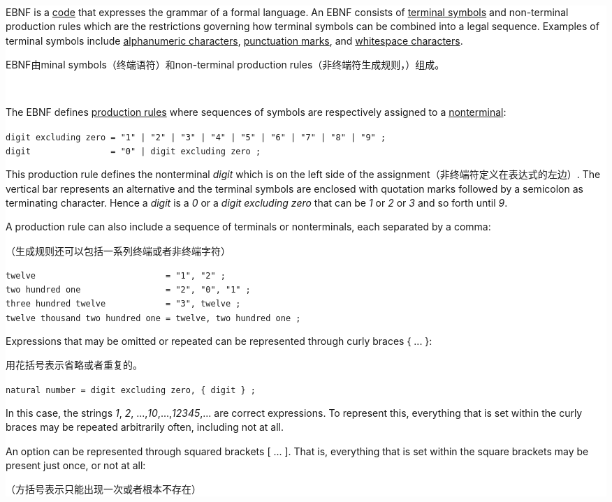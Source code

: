 EBNF is a [code](https://en.wikipedia.org/wiki/Code "Code") that expresses the grammar of a formal language. An EBNF consists of [terminal symbols](https://en.wikipedia.org/wiki/Terminal_symbol "Terminal symbol") and non-terminal production rules which are the restrictions governing how terminal symbols can be combined into a legal sequence. Examples of terminal symbols include [alphanumeric characters](https://en.wikipedia.org/wiki/Alphanumerics "Alphanumerics"), [punctuation marks](https://en.wikipedia.org/wiki/Punctuation "Punctuation"), and [whitespace characters](https://en.wikipedia.org/wiki/Whitespace_character "Whitespace character").

EBNF由minal symbols（终端语符）和non-terminal production rules（非终端符生成规则，）组成。

 

The EBNF defines [production rules](https://en.wikipedia.org/wiki/Production_\(computer_science\) "Production (computer science)") where sequences of symbols are respectively assigned to a [nonterminal](https://en.wikipedia.org/wiki/Terminal_and_nonterminal_symbols "Terminal and nonterminal symbols"):

```
digit excluding zero = "1" | "2" | "3" | "4" | "5" | "6" | "7" | "8" | "9" ;
digit                = "0" | digit excluding zero ;

```

This production rule defines the nonterminal _digit_ which is on the left side of the assignment（非终端符定义在表达式的左边）. The vertical bar represents an alternative and the terminal symbols are enclosed with quotation marks followed by a semicolon as terminating character. Hence a _digit_ is a _0_ or a _digit excluding zero_ that can be _1_ or _2_ or _3_ and so forth until _9_.

A production rule can also include a sequence of terminals or nonterminals, each separated by a comma:

（生成规则还可以包括一系列终端或者非终端字符）

```
twelve                          = "1", "2" ;
two hundred one                 = "2", "0", "1" ;
three hundred twelve            = "3", twelve ;
twelve thousand two hundred one = twelve, two hundred one ;

```

Expressions that may be omitted or repeated can be represented through curly braces { ... }:

用花括号表示省略或者重复的。

```
natural number = digit excluding zero, { digit } ;

```

In this case, the strings _1_, _2_, ...,_10_,...,_12345_,... are correct expressions. To represent this, everything that is set within the curly braces may be repeated arbitrarily often, including not at all.

An option can be represented through squared brackets \[ ... \]. That is, everything that is set within the square brackets may be present just once, or not at all:

（方括号表示只能出现一次或者根本不存在）
